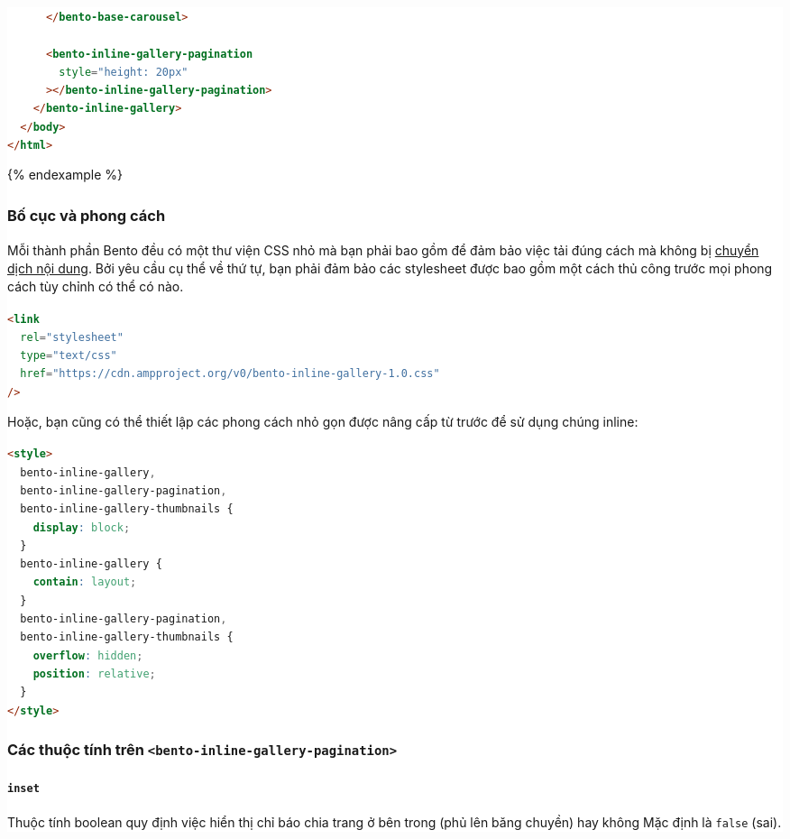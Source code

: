```html
      </bento-base-carousel>

      <bento-inline-gallery-pagination
        style="height: 20px"
      ></bento-inline-gallery-pagination>
    </bento-inline-gallery>
  </body>
</html>
```

{% endexample %}

### Bố cục và phong cách

Mỗi thành phần Bento đều có một thư viện CSS nhỏ mà bạn phải bao gồm để đảm bảo việc tải đúng cách mà không bị [chuyển dịch nội dung](https://web.dev/cls/). Bởi yêu cầu cụ thể về thứ tự, bạn phải đảm bảo các stylesheet được bao gồm một cách thủ công trước mọi phong cách tùy chỉnh có thể có nào.

```html
<link
  rel="stylesheet"
  type="text/css"
  href="https://cdn.ampproject.org/v0/bento-inline-gallery-1.0.css"
/>
```

Hoặc, bạn cũng có thể thiết lập các phong cách nhỏ gọn được nâng cấp từ trước để sử dụng chúng inline:

```html
<style>
  bento-inline-gallery,
  bento-inline-gallery-pagination,
  bento-inline-gallery-thumbnails {
    display: block;
  }
  bento-inline-gallery {
    contain: layout;
  }
  bento-inline-gallery-pagination,
  bento-inline-gallery-thumbnails {
    overflow: hidden;
    position: relative;
  }
</style>
```

### Các thuộc tính trên `<bento-inline-gallery-pagination>`

#### `inset`

Thuộc tính boolean quy định việc hiển thị chỉ báo chia trang ở bên trong (phủ lên băng chuyền) hay không Mặc định là `false` (sai).
